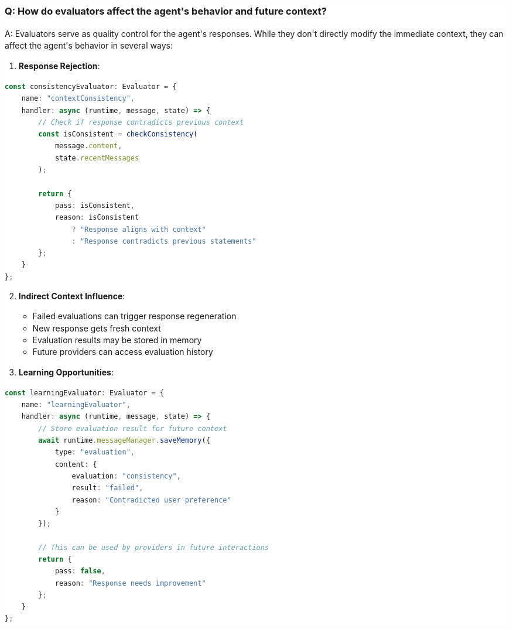 ### Q: How do evaluators affect the agent's behavior and future context?
A: Evaluators serve as quality control for the agent's responses. While they don't directly modify the immediate context, they can affect the agent's behavior in several ways:

1. **Response Rejection**:
```typescript
const consistencyEvaluator: Evaluator = {
    name: "contextConsistency",
    handler: async (runtime, message, state) => {
        // Check if response contradicts previous context
        const isConsistent = checkConsistency(
            message.content,
            state.recentMessages
        );
        
        return {
            pass: isConsistent,
            reason: isConsistent 
                ? "Response aligns with context"
                : "Response contradicts previous statements"
        };
    }
};
```

2. **Indirect Context Influence**:
   - Failed evaluations can trigger response regeneration
   - New response gets fresh context
   - Evaluation results may be stored in memory
   - Future providers can access evaluation history

3. **Learning Opportunities**:
```typescript
const learningEvaluator: Evaluator = {
    name: "learningEvaluator",
    handler: async (runtime, message, state) => {
        // Store evaluation result for future context
        await runtime.messageManager.saveMemory({
            type: "evaluation",
            content: {
                evaluation: "consistency",
                result: "failed",
                reason: "Contradicted user preference"
            }
        });
        
        // This can be used by providers in future interactions
        return {
            pass: false,
            reason: "Response needs improvement"
        };
    }
};
```

